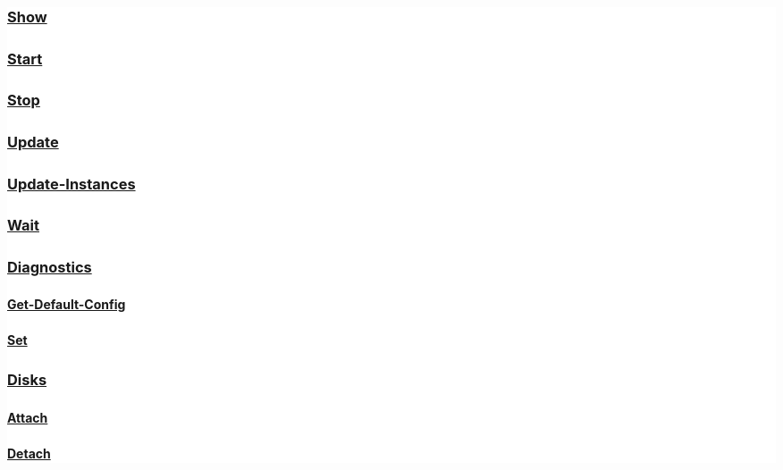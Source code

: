 ### [Show](vmss.pycliyml#show "az vmss show")
### [Start](vmss.pycliyml#start "az vmss start")
### [Stop](vmss.pycliyml#stop "az vmss stop")
### [Update](vmss.pycliyml#update "az vmss update")
### [Update-Instances](vmss.pycliyml#update-instances "az vmss update-instances")
### [Wait](vmss.pycliyml#wait "az vmss wait")
### [Diagnostics](vmss\diagnostics.pycliyml "az vmss diagnostics")
#### [Get-Default-Config](vmss\diagnostics.pycliyml#get-default-config "az vmss diagnostics get-default-config")
#### [Set](vmss\diagnostics.pycliyml#set "az vmss diagnostics set")
### [Disks](vmss\disk.pycliyml "az vmss disk")
#### [Attach](vmss\disk.pycliyml#attach "az vmss disk attach")
#### [Detach](vmss\disk.pycliyml#detach "az vmss disk detach")
